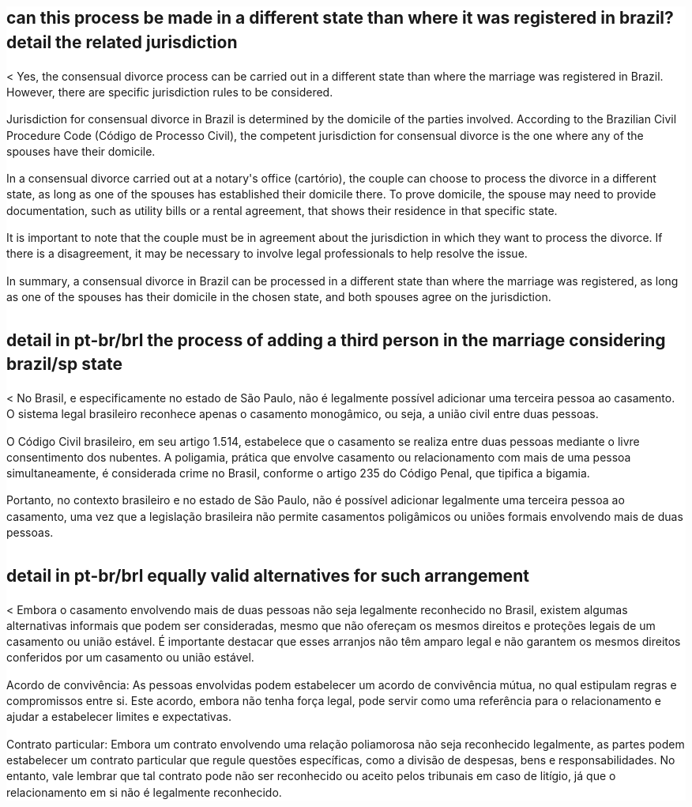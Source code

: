 ## can this process be made in a different state than where it was registered in brazil? detail the related jurisdiction

< Yes, the consensual divorce process can be carried out in a different state than where the marriage was registered in Brazil. However, there are specific jurisdiction rules to be considered.

Jurisdiction for consensual divorce in Brazil is determined by the domicile of the parties involved. According to the Brazilian Civil Procedure Code (Código de Processo Civil), the competent jurisdiction for consensual divorce is the one where any of the spouses have their domicile.

In a consensual divorce carried out at a notary's office (cartório), the couple can choose to process the divorce in a different state, as long as one of the spouses has established their domicile there. To prove domicile, the spouse may need to provide documentation, such as utility bills or a rental agreement, that shows their residence in that specific state.

It is important to note that the couple must be in agreement about the jurisdiction in which they want to process the divorce. If there is a disagreement, it may be necessary to involve legal professionals to help resolve the issue.

In summary, a consensual divorce in Brazil can be processed in a different state than where the marriage was registered, as long as one of the spouses has their domicile in the chosen state, and both spouses agree on the jurisdiction.

## detail in pt-br/brl the process of adding a third person in the marriage considering brazil/sp state

< No Brasil, e especificamente no estado de São Paulo, não é legalmente possível adicionar uma terceira pessoa ao casamento. O sistema legal brasileiro reconhece apenas o casamento monogâmico, ou seja, a união civil entre duas pessoas.

O Código Civil brasileiro, em seu artigo 1.514, estabelece que o casamento se realiza entre duas pessoas mediante o livre consentimento dos nubentes. A poligamia, prática que envolve casamento ou relacionamento com mais de uma pessoa simultaneamente, é considerada crime no Brasil, conforme o artigo 235 do Código Penal, que tipifica a bigamia.

Portanto, no contexto brasileiro e no estado de São Paulo, não é possível adicionar legalmente uma terceira pessoa ao casamento, uma vez que a legislação brasileira não permite casamentos poligâmicos ou uniões formais envolvendo mais de duas pessoas.

## detail in pt-br/brl equally valid alternatives for such arrangement

< Embora o casamento envolvendo mais de duas pessoas não seja legalmente reconhecido no Brasil, existem algumas alternativas informais que podem ser consideradas, mesmo que não ofereçam os mesmos direitos e proteções legais de um casamento ou união estável. É importante destacar que esses arranjos não têm amparo legal e não garantem os mesmos direitos conferidos por um casamento ou união estável.

Acordo de convivência: As pessoas envolvidas podem estabelecer um acordo de convivência mútua, no qual estipulam regras e compromissos entre si. Este acordo, embora não tenha força legal, pode servir como uma referência para o relacionamento e ajudar a estabelecer limites e expectativas.

Contrato particular: Embora um contrato envolvendo uma relação poliamorosa não seja reconhecido legalmente, as partes podem estabelecer um contrato particular que regule questões específicas, como a divisão de despesas, bens e responsabilidades. No entanto, vale lembrar que tal contrato pode não ser reconhecido ou aceito pelos tribunais em caso de litígio, já que o relacionamento em si não é legalmente reconhecido.
